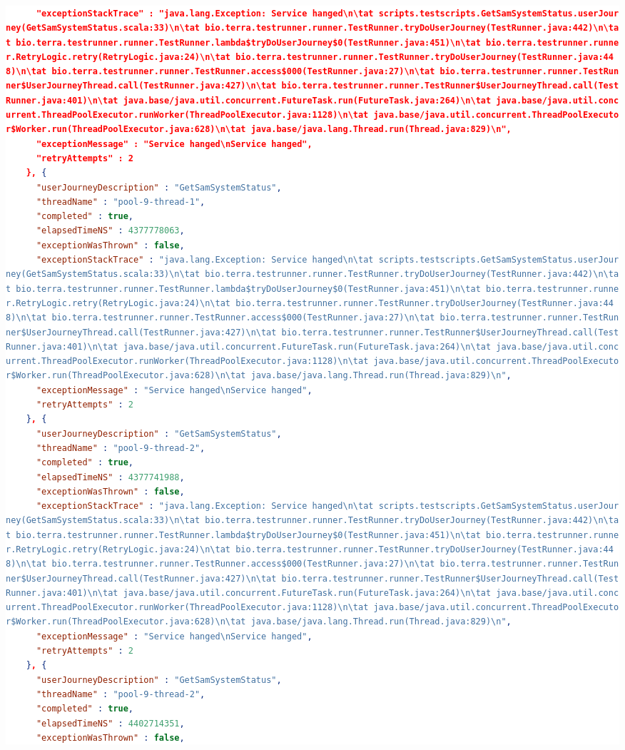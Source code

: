 ```json
      "exceptionStackTrace" : "java.lang.Exception: Service hanged\n\tat scripts.testscripts.GetSamSystemStatus.userJourney(GetSamSystemStatus.scala:33)\n\tat bio.terra.testrunner.runner.TestRunner.tryDoUserJourney(TestRunner.java:442)\n\tat bio.terra.testrunner.runner.TestRunner.lambda$tryDoUserJourney$0(TestRunner.java:451)\n\tat bio.terra.testrunner.runner.RetryLogic.retry(RetryLogic.java:24)\n\tat bio.terra.testrunner.runner.TestRunner.tryDoUserJourney(TestRunner.java:448)\n\tat bio.terra.testrunner.runner.TestRunner.access$000(TestRunner.java:27)\n\tat bio.terra.testrunner.runner.TestRunner$UserJourneyThread.call(TestRunner.java:427)\n\tat bio.terra.testrunner.runner.TestRunner$UserJourneyThread.call(TestRunner.java:401)\n\tat java.base/java.util.concurrent.FutureTask.run(FutureTask.java:264)\n\tat java.base/java.util.concurrent.ThreadPoolExecutor.runWorker(ThreadPoolExecutor.java:1128)\n\tat java.base/java.util.concurrent.ThreadPoolExecutor$Worker.run(ThreadPoolExecutor.java:628)\n\tat java.base/java.lang.Thread.run(Thread.java:829)\n",
      "exceptionMessage" : "Service hanged\nService hanged",
      "retryAttempts" : 2
    }, {
      "userJourneyDescription" : "GetSamSystemStatus",
      "threadName" : "pool-9-thread-1",
      "completed" : true,
      "elapsedTimeNS" : 4377778063,
      "exceptionWasThrown" : false,
      "exceptionStackTrace" : "java.lang.Exception: Service hanged\n\tat scripts.testscripts.GetSamSystemStatus.userJourney(GetSamSystemStatus.scala:33)\n\tat bio.terra.testrunner.runner.TestRunner.tryDoUserJourney(TestRunner.java:442)\n\tat bio.terra.testrunner.runner.TestRunner.lambda$tryDoUserJourney$0(TestRunner.java:451)\n\tat bio.terra.testrunner.runner.RetryLogic.retry(RetryLogic.java:24)\n\tat bio.terra.testrunner.runner.TestRunner.tryDoUserJourney(TestRunner.java:448)\n\tat bio.terra.testrunner.runner.TestRunner.access$000(TestRunner.java:27)\n\tat bio.terra.testrunner.runner.TestRunner$UserJourneyThread.call(TestRunner.java:427)\n\tat bio.terra.testrunner.runner.TestRunner$UserJourneyThread.call(TestRunner.java:401)\n\tat java.base/java.util.concurrent.FutureTask.run(FutureTask.java:264)\n\tat java.base/java.util.concurrent.ThreadPoolExecutor.runWorker(ThreadPoolExecutor.java:1128)\n\tat java.base/java.util.concurrent.ThreadPoolExecutor$Worker.run(ThreadPoolExecutor.java:628)\n\tat java.base/java.lang.Thread.run(Thread.java:829)\n",
      "exceptionMessage" : "Service hanged\nService hanged",
      "retryAttempts" : 2
    }, {
      "userJourneyDescription" : "GetSamSystemStatus",
      "threadName" : "pool-9-thread-2",
      "completed" : true,
      "elapsedTimeNS" : 4377741988,
      "exceptionWasThrown" : false,
      "exceptionStackTrace" : "java.lang.Exception: Service hanged\n\tat scripts.testscripts.GetSamSystemStatus.userJourney(GetSamSystemStatus.scala:33)\n\tat bio.terra.testrunner.runner.TestRunner.tryDoUserJourney(TestRunner.java:442)\n\tat bio.terra.testrunner.runner.TestRunner.lambda$tryDoUserJourney$0(TestRunner.java:451)\n\tat bio.terra.testrunner.runner.RetryLogic.retry(RetryLogic.java:24)\n\tat bio.terra.testrunner.runner.TestRunner.tryDoUserJourney(TestRunner.java:448)\n\tat bio.terra.testrunner.runner.TestRunner.access$000(TestRunner.java:27)\n\tat bio.terra.testrunner.runner.TestRunner$UserJourneyThread.call(TestRunner.java:427)\n\tat bio.terra.testrunner.runner.TestRunner$UserJourneyThread.call(TestRunner.java:401)\n\tat java.base/java.util.concurrent.FutureTask.run(FutureTask.java:264)\n\tat java.base/java.util.concurrent.ThreadPoolExecutor.runWorker(ThreadPoolExecutor.java:1128)\n\tat java.base/java.util.concurrent.ThreadPoolExecutor$Worker.run(ThreadPoolExecutor.java:628)\n\tat java.base/java.lang.Thread.run(Thread.java:829)\n",
      "exceptionMessage" : "Service hanged\nService hanged",
      "retryAttempts" : 2
    }, {
      "userJourneyDescription" : "GetSamSystemStatus",
      "threadName" : "pool-9-thread-2",
      "completed" : true,
      "elapsedTimeNS" : 4402714351,
      "exceptionWasThrown" : false,
```